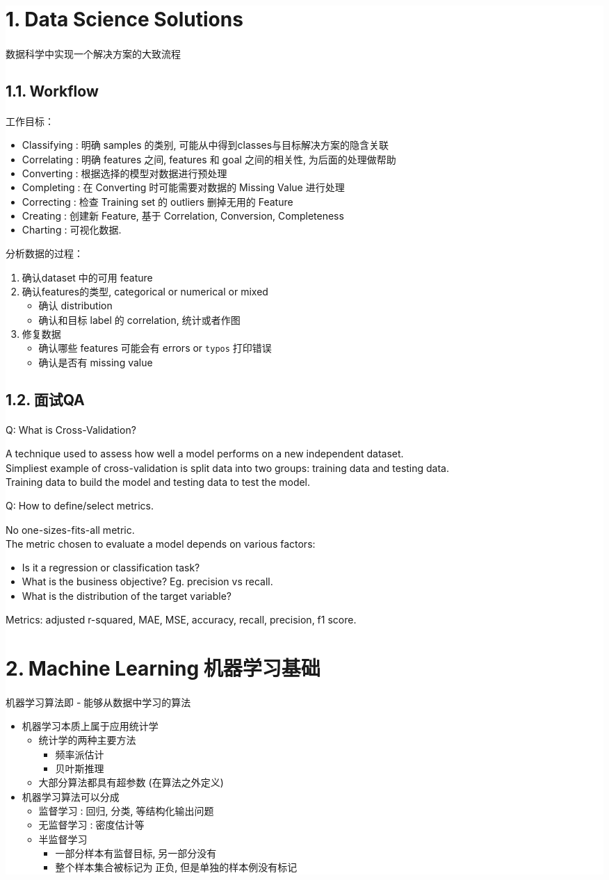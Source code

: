 # 1. Data Science Solutions 

数据科学中实现一个解决方案的大致流程  

## 1.1. Workflow

工作目标：
* Classifying : 明确 samples 的类别, 可能从中得到classes与目标解决方案的隐含关联
* Correlating : 明确 features 之间, features 和 goal 之间的相关性, 为后面的处理做帮助
* Converting  : 根据选择的模型对数据进行预处理
* Completing  : 在 Converting 时可能需要对数据的 Missing Value 进行处理
* Correcting  : 检查 Training set 的 outliers 删掉无用的 Feature
* Creating    : 创建新 Feature, 基于 Correlation, Conversion, Completeness
* Charting    : 可视化数据.


分析数据的过程：
1. 确认dataset 中的可用 feature
2. 确认features的类型, categorical or numerical or mixed 
   * 确认 distribution
   * 确认和目标 label 的 correlation, 统计或者作图
3. 修复数据
   * 确认哪些 features 可能会有 errors or `typos` 打印错误
   * 确认是否有 missing value
## 1.2. 面试QA

Q: What is Cross-Validation?

A technique used to assess how well a model performs on a new independent dataset.  
Simpliest example of cross-validation is split data into two groups: training data and testing data.  
Training data to build the model and testing data to test the model.

Q: How to define/select metrics.

No one-sizes-fits-all metric.  
The metric chosen to evaluate a model depends on various factors:
- Is it a regression or classification task?
- What is the business objective? Eg. precision vs recall.
- What is the distribution of the target variable?   

Metrics: adjusted r-squared, MAE, MSE, accuracy, recall, precision, f1 score.



# 2. Machine Learning 机器学习基础

机器学习算法即 - 能够从数据中学习的算法  
* 机器学习本质上属于应用统计学
  * 统计学的两种主要方法
    * 频率派估计
    * 贝叶斯推理
  * 大部分算法都具有超参数 (在算法之外定义)
* 机器学习算法可以分成
  * 监督学习    : 回归, 分类, 等结构化输出问题
  * 无监督学习  : 密度估计等
  * 半监督学习
    * 一部分样本有监督目标, 另一部分没有
    * 整个样本集合被标记为 正负, 但是单独的样本例没有标记

